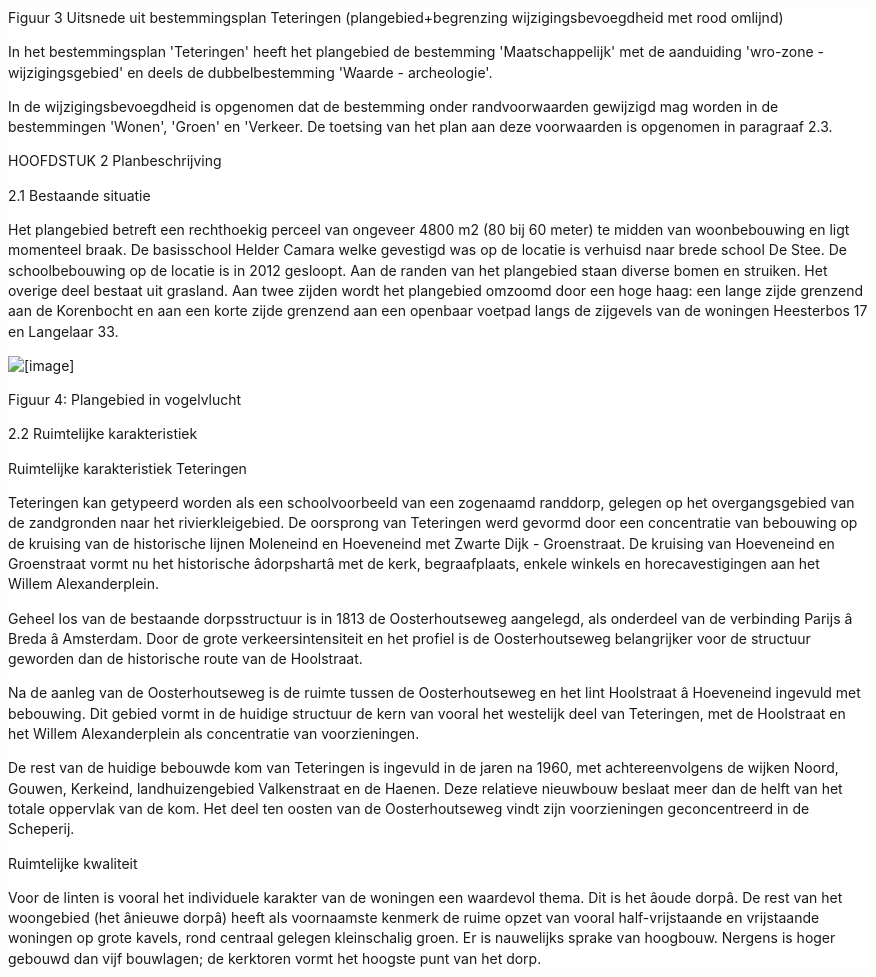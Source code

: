 Figuur 3 Uitsnede uit bestemmingsplan Teteringen (plangebied\+begrenzing wijzigingsbevoegdheid met rood omlijnd)

In het bestemmingsplan 'Teteringen' heeft het plangebied de bestemming 'Maatschappelijk' met de aanduiding 'wro\-zone \- wijzigingsgebied' en deels de dubbelbestemming 'Waarde \- archeologie'.

In de wijzigingsbevoegdheid is opgenomen dat de bestemming onder randvoorwaarden gewijzigd mag worden in de bestemmingen 'Wonen', 'Groen' en 'Verkeer. De toetsing van het plan aan deze voorwaarden is opgenomen in paragraaf 2\.3\.

HOOFDSTUK 2 Planbeschrijving

2\.1 Bestaande situatie

Het plangebied betreft een rechthoekig perceel van ongeveer 4800 m2 (80 bij 60 meter) te midden van woonbebouwing en ligt momenteel braak. De basisschool Helder Camara welke gevestigd was op de locatie is verhuisd naar brede school De Stee. De schoolbebouwing op de locatie is in 2012 gesloopt. Aan de randen van het plangebied staan diverse bomen en struiken. Het overige deel bestaat uit grasland. Aan twee zijden wordt het plangebied omzoomd door een hoge haag: een lange zijde grenzend aan de Korenbocht en aan een korte zijde grenzend aan een openbaar voetpad langs de zijgevels van de woningen Heesterbos 17 en Langelaar 33\.

![[image]](i_NL.IMRO.0758.BW2016220003-0401_432003.png "i_NL.IMRO.0758.BW2016220003-0401_432003.png")

Figuur 4: Plangebied in vogelvlucht

2\.2 Ruimtelijke karakteristiek

Ruimtelijke karakteristiek Teteringen

Teteringen kan getypeerd worden als een schoolvoorbeeld van een zogenaamd randdorp, gelegen op het overgangsgebied van de zandgronden naar het rivierkleigebied. De oorsprong van Teteringen werd gevormd door een concentratie van bebouwing op de kruising van de historische lijnen Moleneind en Hoeveneind met Zwarte Dijk \- Groenstraat. De kruising van Hoeveneind en Groenstraat vormt nu het historische âdorpshartâ met de kerk, begraafplaats, enkele winkels en horecavestigingen aan het Willem Alexanderplein.

Geheel los van de bestaande dorpsstructuur is in 1813 de Oosterhoutseweg aangelegd, als onderdeel van de verbinding Parijs â Breda â Amsterdam. Door de grote verkeersintensiteit en het profiel is de Oosterhoutseweg belangrijker voor de structuur geworden dan de historische route van de Hoolstraat.

Na de aanleg van de Oosterhoutseweg is de ruimte tussen de Oosterhoutseweg en het lint Hoolstraat â Hoeveneind ingevuld met bebouwing. Dit gebied vormt in de huidige structuur de kern van vooral het westelijk deel van Teteringen, met de Hoolstraat en het Willem Alexanderplein als concentratie van voorzieningen.

De rest van de huidige bebouwde kom van Teteringen is ingevuld in de jaren na 1960, met achtereenvolgens de wijken Noord, Gouwen, Kerkeind, landhuizengebied Valkenstraat en de Haenen. Deze relatieve nieuwbouw beslaat meer dan de helft van het totale oppervlak van de kom. Het deel ten oosten van de Oosterhoutseweg vindt zijn voorzieningen geconcentreerd in de Scheperij.

Ruimtelijke kwaliteit

Voor de linten is vooral het individuele karakter van de woningen een waardevol thema. Dit is het âoude dorpâ. De rest van het woongebied (het ânieuwe dorpâ) heeft als voornaamste kenmerk de ruime opzet van vooral half\-vrijstaande en vrijstaande woningen op grote kavels, rond centraal gelegen kleinschalig groen. Er is nauwelijks sprake van hoogbouw. Nergens is hoger gebouwd dan vijf bouwlagen; de kerktoren vormt het hoogste punt van het dorp.
